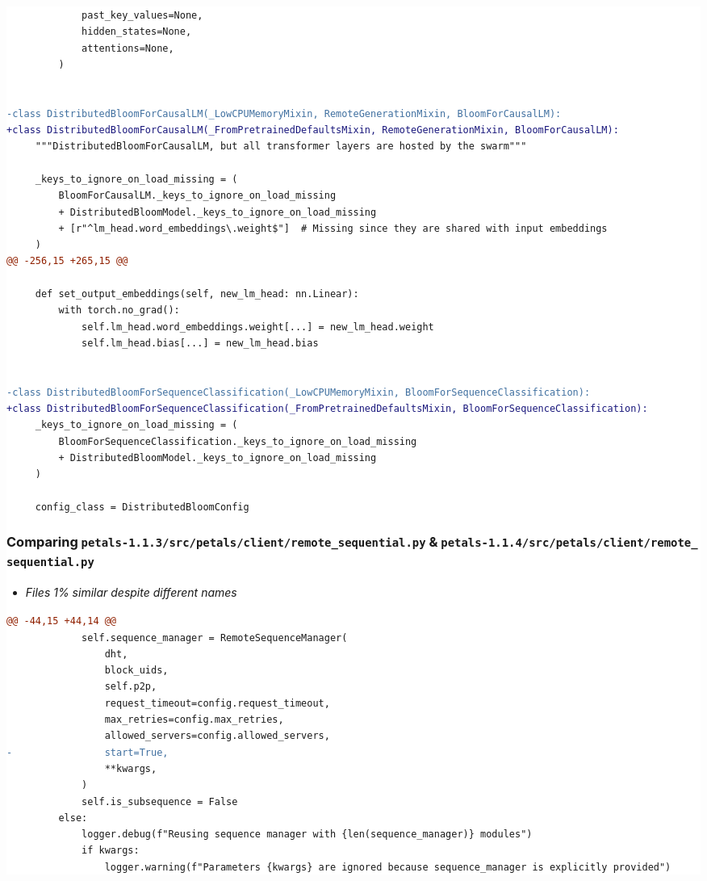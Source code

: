 ```diff
             past_key_values=None,
             hidden_states=None,
             attentions=None,
         )
 
 
-class DistributedBloomForCausalLM(_LowCPUMemoryMixin, RemoteGenerationMixin, BloomForCausalLM):
+class DistributedBloomForCausalLM(_FromPretrainedDefaultsMixin, RemoteGenerationMixin, BloomForCausalLM):
     """DistributedBloomForCausalLM, but all transformer layers are hosted by the swarm"""
 
     _keys_to_ignore_on_load_missing = (
         BloomForCausalLM._keys_to_ignore_on_load_missing
         + DistributedBloomModel._keys_to_ignore_on_load_missing
         + [r"^lm_head.word_embeddings\.weight$"]  # Missing since they are shared with input embeddings
     )
@@ -256,15 +265,15 @@
 
     def set_output_embeddings(self, new_lm_head: nn.Linear):
         with torch.no_grad():
             self.lm_head.word_embeddings.weight[...] = new_lm_head.weight
             self.lm_head.bias[...] = new_lm_head.bias
 
 
-class DistributedBloomForSequenceClassification(_LowCPUMemoryMixin, BloomForSequenceClassification):
+class DistributedBloomForSequenceClassification(_FromPretrainedDefaultsMixin, BloomForSequenceClassification):
     _keys_to_ignore_on_load_missing = (
         BloomForSequenceClassification._keys_to_ignore_on_load_missing
         + DistributedBloomModel._keys_to_ignore_on_load_missing
     )
 
     config_class = DistributedBloomConfig
```

### Comparing `petals-1.1.3/src/petals/client/remote_sequential.py` & `petals-1.1.4/src/petals/client/remote_sequential.py`

 * *Files 1% similar despite different names*

```diff
@@ -44,15 +44,14 @@
             self.sequence_manager = RemoteSequenceManager(
                 dht,
                 block_uids,
                 self.p2p,
                 request_timeout=config.request_timeout,
                 max_retries=config.max_retries,
                 allowed_servers=config.allowed_servers,
-                start=True,
                 **kwargs,
             )
             self.is_subsequence = False
         else:
             logger.debug(f"Reusing sequence manager with {len(sequence_manager)} modules")
             if kwargs:
                 logger.warning(f"Parameters {kwargs} are ignored because sequence_manager is explicitly provided")
```
